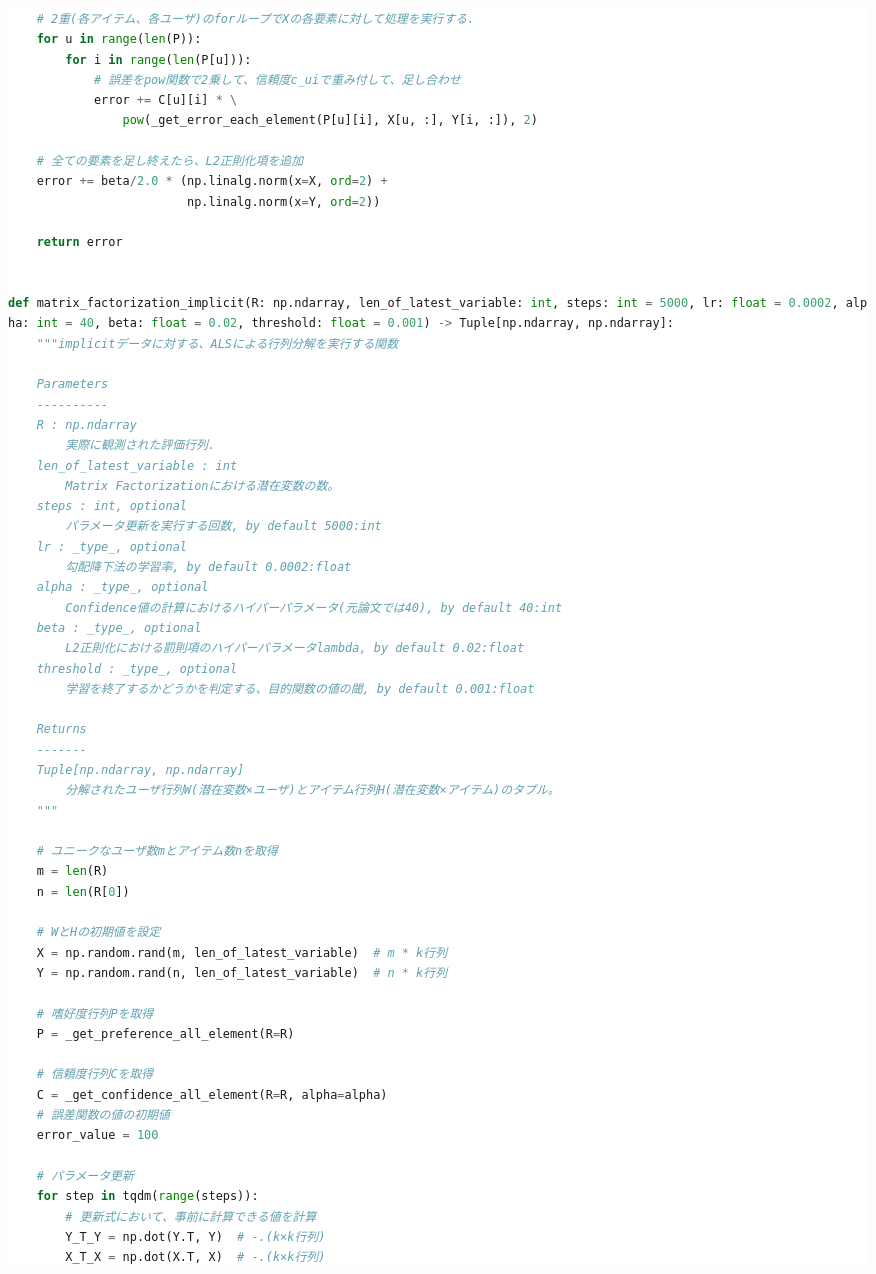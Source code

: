 ```python
    # 2重(各アイテム、各ユーザ)のforループでXの各要素に対して処理を実行する.
    for u in range(len(P)):
        for i in range(len(P[u])):
            # 誤差をpow関数で2乗して、信頼度c_uiで重み付して、足し合わせ
            error += C[u][i] * \
                pow(_get_error_each_element(P[u][i], X[u, :], Y[i, :]), 2)

    # 全ての要素を足し終えたら、L2正則化項を追加
    error += beta/2.0 * (np.linalg.norm(x=X, ord=2) +
                         np.linalg.norm(x=Y, ord=2))

    return error


def matrix_factorization_implicit(R: np.ndarray, len_of_latest_variable: int, steps: int = 5000, lr: float = 0.0002, alpha: int = 40, beta: float = 0.02, threshold: float = 0.001) -> Tuple[np.ndarray, np.ndarray]:
    """implicitデータに対する、ALSによる行列分解を実行する関数

    Parameters
    ----------
    R : np.ndarray
        実際に観測された評価行列.
    len_of_latest_variable : int
        Matrix Factorizationにおける潜在変数の数。
    steps : int, optional
        パラメータ更新を実行する回数, by default 5000:int
    lr : _type_, optional
        勾配降下法の学習率, by default 0.0002:float
    alpha : _type_, optional
        Confidence値の計算におけるハイパーパラメータ(元論文では40), by default 40:int
    beta : _type_, optional
        L2正則化における罰則項のハイパーパラメータlambda, by default 0.02:float
    threshold : _type_, optional
        学習を終了するかどうかを判定する、目的関数の値の閾, by default 0.001:float

    Returns
    -------
    Tuple[np.ndarray, np.ndarray]
        分解されたユーザ行列W(潜在変数×ユーザ)とアイテム行列H(潜在変数×アイテム)のタプル。
    """

    # ユニークなユーザ数mとアイテム数nを取得
    m = len(R)
    n = len(R[0])

    # WとHの初期値を設定
    X = np.random.rand(m, len_of_latest_variable)  # m * k行列
    Y = np.random.rand(n, len_of_latest_variable)  # n * k行列

    # 嗜好度行列Pを取得
    P = _get_preference_all_element(R=R)

    # 信頼度行列Cを取得
    C = _get_confidence_all_element(R=R, alpha=alpha)
    # 誤差関数の値の初期値
    error_value = 100

    # パラメータ更新
    for step in tqdm(range(steps)):
        # 更新式において、事前に計算できる値を計算
        Y_T_Y = np.dot(Y.T, Y)  # -.(k×k行列)
        X_T_X = np.dot(X.T, X)  # -.(k×k行列)
```